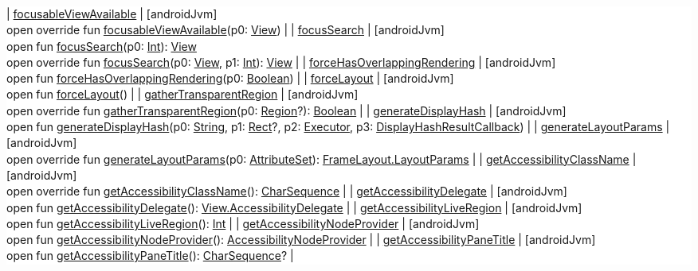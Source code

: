 | [focusableViewAvailable](../../net.bunny.bunnystreamplayer.ui.widget/-bunny-time-bar-preview/index.md#-111905720%2FFunctions%2F-1643271842) | [androidJvm]<br>open override fun [focusableViewAvailable](../../net.bunny.bunnystreamplayer.ui.widget/-bunny-time-bar-preview/index.md#-111905720%2FFunctions%2F-1643271842)(p0: [View](https://developer.android.com/reference/kotlin/android/view/View.html)) |
| [focusSearch](../../net.bunny.bunnystreamplayer.ui.widget/-toggleable-image-button/index.md#-270385862%2FFunctions%2F-1643271842) | [androidJvm]<br>open fun [focusSearch](../../net.bunny.bunnystreamplayer.ui.widget/-toggleable-image-button/index.md#-270385862%2FFunctions%2F-1643271842)(p0: [Int](https://kotlinlang.org/api/core/kotlin-stdlib/kotlin/-int/index.html)): [View](https://developer.android.com/reference/kotlin/android/view/View.html)<br>open override fun [focusSearch](../../net.bunny.bunnystreamplayer.ui.widget/-bunny-time-bar-preview/index.md#-73429369%2FFunctions%2F-1643271842)(p0: [View](https://developer.android.com/reference/kotlin/android/view/View.html), p1: [Int](https://kotlinlang.org/api/core/kotlin-stdlib/kotlin/-int/index.html)): [View](https://developer.android.com/reference/kotlin/android/view/View.html) |
| [forceHasOverlappingRendering](../../net.bunny.bunnystreamplayer.ui.widget/-toggleable-image-button/index.md#-1141145599%2FFunctions%2F-1643271842) | [androidJvm]<br>open fun [forceHasOverlappingRendering](../../net.bunny.bunnystreamplayer.ui.widget/-toggleable-image-button/index.md#-1141145599%2FFunctions%2F-1643271842)(p0: [Boolean](https://kotlinlang.org/api/core/kotlin-stdlib/kotlin/-boolean/index.html)) |
| [forceLayout](../../net.bunny.bunnystreamplayer.ui.widget/-toggleable-image-button/index.md#224255719%2FFunctions%2F-1643271842) | [androidJvm]<br>open fun [forceLayout](../../net.bunny.bunnystreamplayer.ui.widget/-toggleable-image-button/index.md#224255719%2FFunctions%2F-1643271842)() |
| [gatherTransparentRegion](../../net.bunny.bunnystreamplayer.ui.widget/-bunny-time-bar-preview/index.md#-741820149%2FFunctions%2F-1643271842) | [androidJvm]<br>open override fun [gatherTransparentRegion](../../net.bunny.bunnystreamplayer.ui.widget/-bunny-time-bar-preview/index.md#-741820149%2FFunctions%2F-1643271842)(p0: [Region](https://developer.android.com/reference/kotlin/android/graphics/Region.html)?): [Boolean](https://kotlinlang.org/api/core/kotlin-stdlib/kotlin/-boolean/index.html) |
| [generateDisplayHash](../../net.bunny.bunnystreamplayer.ui.widget/-toggleable-image-button/index.md#-1263669353%2FFunctions%2F-1643271842) | [androidJvm]<br>open fun [generateDisplayHash](../../net.bunny.bunnystreamplayer.ui.widget/-toggleable-image-button/index.md#-1263669353%2FFunctions%2F-1643271842)(p0: [String](https://kotlinlang.org/api/core/kotlin-stdlib/kotlin/-string/index.html), p1: [Rect](https://developer.android.com/reference/kotlin/android/graphics/Rect.html)?, p2: [Executor](https://developer.android.com/reference/kotlin/java/util/concurrent/Executor.html), p3: [DisplayHashResultCallback](https://developer.android.com/reference/kotlin/android/view/displayhash/DisplayHashResultCallback.html)) |
| [generateLayoutParams](../../net.bunny.bunnystreamplayer.ui.widget/-bunny-player-view/index.md#1969548507%2FFunctions%2F-1643271842) | [androidJvm]<br>open override fun [generateLayoutParams](../../net.bunny.bunnystreamplayer.ui.widget/-bunny-player-view/index.md#1969548507%2FFunctions%2F-1643271842)(p0: [AttributeSet](https://developer.android.com/reference/kotlin/android/util/AttributeSet.html)): [FrameLayout.LayoutParams](https://developer.android.com/reference/kotlin/android/widget/FrameLayout.LayoutParams.html) |
| [getAccessibilityClassName](../../net.bunny.bunnystreamplayer.ui.widget/-bunny-player-view/index.md#379298774%2FFunctions%2F-1643271842) | [androidJvm]<br>open override fun [getAccessibilityClassName](../../net.bunny.bunnystreamplayer.ui.widget/-bunny-player-view/index.md#379298774%2FFunctions%2F-1643271842)(): [CharSequence](https://kotlinlang.org/api/core/kotlin-stdlib/kotlin/-char-sequence/index.html) |
| [getAccessibilityDelegate](../../net.bunny.bunnystreamplayer.ui.widget/-toggleable-image-button/index.md#916401665%2FFunctions%2F-1643271842) | [androidJvm]<br>open fun [getAccessibilityDelegate](../../net.bunny.bunnystreamplayer.ui.widget/-toggleable-image-button/index.md#916401665%2FFunctions%2F-1643271842)(): [View.AccessibilityDelegate](https://developer.android.com/reference/kotlin/android/view/View.AccessibilityDelegate.html) |
| [getAccessibilityLiveRegion](../../net.bunny.bunnystreamplayer.ui.widget/-toggleable-image-button/index.md#-739257690%2FFunctions%2F-1643271842) | [androidJvm]<br>open fun [getAccessibilityLiveRegion](../../net.bunny.bunnystreamplayer.ui.widget/-toggleable-image-button/index.md#-739257690%2FFunctions%2F-1643271842)(): [Int](https://kotlinlang.org/api/core/kotlin-stdlib/kotlin/-int/index.html) |
| [getAccessibilityNodeProvider](../../net.bunny.bunnystreamplayer.ui.widget/-toggleable-image-button/index.md#45413555%2FFunctions%2F-1643271842) | [androidJvm]<br>open fun [getAccessibilityNodeProvider](../../net.bunny.bunnystreamplayer.ui.widget/-toggleable-image-button/index.md#45413555%2FFunctions%2F-1643271842)(): [AccessibilityNodeProvider](https://developer.android.com/reference/kotlin/android/view/accessibility/AccessibilityNodeProvider.html) |
| [getAccessibilityPaneTitle](../../net.bunny.bunnystreamplayer.ui.widget/-toggleable-image-button/index.md#-1507603740%2FFunctions%2F-1643271842) | [androidJvm]<br>open fun [getAccessibilityPaneTitle](../../net.bunny.bunnystreamplayer.ui.widget/-toggleable-image-button/index.md#-1507603740%2FFunctions%2F-1643271842)(): [CharSequence](https://kotlinlang.org/api/core/kotlin-stdlib/kotlin/-char-sequence/index.html)? |